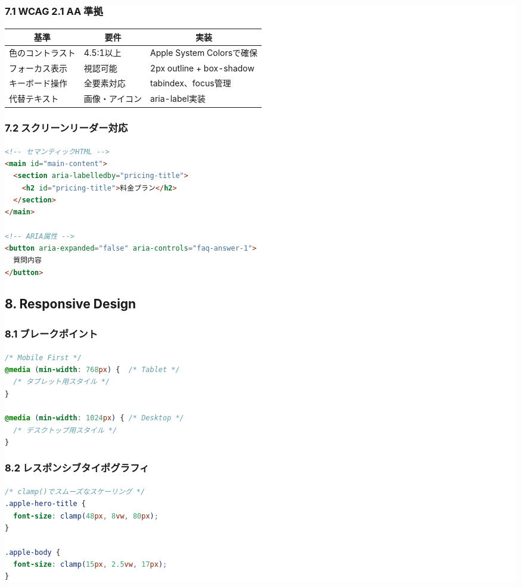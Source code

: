 ### 7.1 WCAG 2.1 AA 準拠
| 基準 | 要件 | 実装 |
|------|------|------|
| 色のコントラスト | 4.5:1以上 | Apple System Colorsで確保 |
| フォーカス表示 | 視認可能 | 2px outline + box-shadow |
| キーボード操作 | 全要素対応 | tabindex、focus管理 |
| 代替テキスト | 画像・アイコン | aria-label実装 |

### 7.2 スクリーンリーダー対応
```html
<!-- セマンティックHTML -->
<main id="main-content">
  <section aria-labelledby="pricing-title">
    <h2 id="pricing-title">料金プラン</h2>
  </section>
</main>

<!-- ARIA属性 -->
<button aria-expanded="false" aria-controls="faq-answer-1">
  質問内容
</button>
```

## 8. Responsive Design

### 8.1 ブレークポイント
```css
/* Mobile First */
@media (min-width: 768px) {  /* Tablet */
  /* タブレット用スタイル */
}

@media (min-width: 1024px) { /* Desktop */
  /* デスクトップ用スタイル */
}
```

### 8.2 レスポンシブタイポグラフィ
```css
/* clamp()でスムーズなスケーリング */
.apple-hero-title {
  font-size: clamp(48px, 8vw, 80px);
}

.apple-body {
  font-size: clamp(15px, 2.5vw, 17px);
}
```
